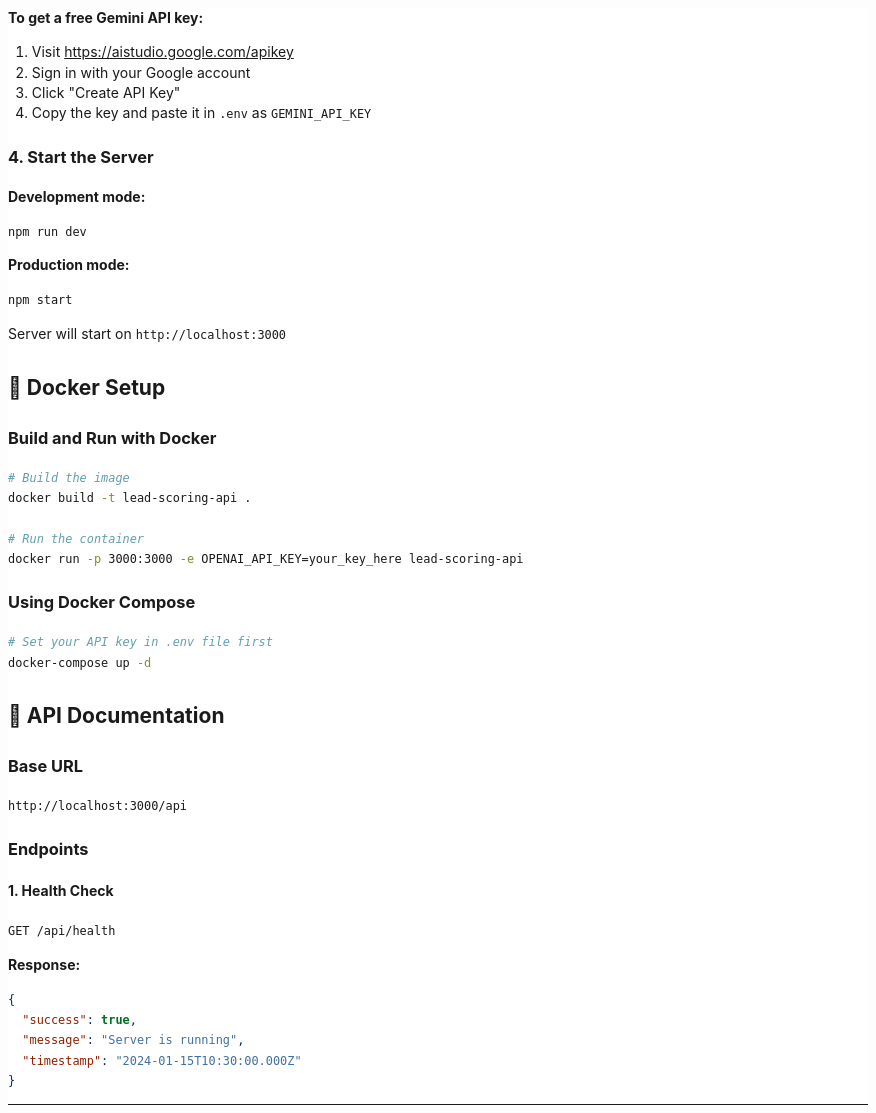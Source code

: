 **To get a free Gemini API key:**
1. Visit https://aistudio.google.com/apikey
2. Sign in with your Google account
3. Click "Create API Key"
4. Copy the key and paste it in `.env` as `GEMINI_API_KEY`

### 4. Start the Server

**Development mode:**
```bash
npm run dev
```

**Production mode:**
```bash
npm start
```

Server will start on `http://localhost:3000`

## 🐳 Docker Setup

### Build and Run with Docker

```bash
# Build the image
docker build -t lead-scoring-api .

# Run the container
docker run -p 3000:3000 -e OPENAI_API_KEY=your_key_here lead-scoring-api
```

### Using Docker Compose

```bash
# Set your API key in .env file first
docker-compose up -d
```

## 📡 API Documentation

### Base URL
```
http://localhost:3000/api
```

### Endpoints

#### 1. Health Check
```http
GET /api/health
```

**Response:**
```json
{
  "success": true,
  "message": "Server is running",
  "timestamp": "2024-01-15T10:30:00.000Z"
}
```

---